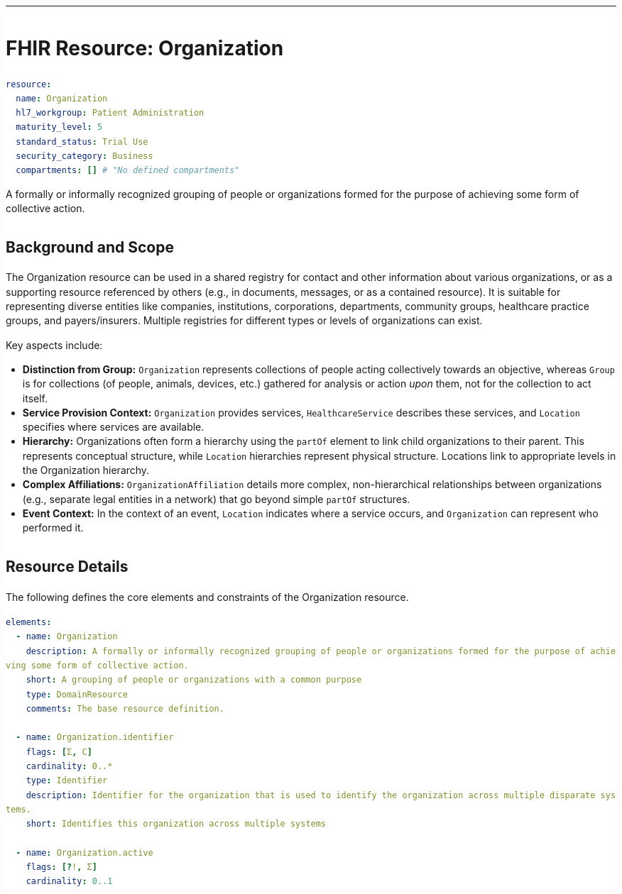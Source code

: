 ---

# FHIR Resource: Organization

```yaml
resource:
  name: Organization
  hl7_workgroup: Patient Administration
  maturity_level: 5
  standard_status: Trial Use
  security_category: Business
  compartments: [] # "No defined compartments"
```

A formally or informally recognized grouping of people or organizations formed for the purpose of achieving some form of collective action.

## Background and Scope

The Organization resource can be used in a shared registry for contact and other information about various organizations, or as a supporting resource referenced by others (e.g., in documents, messages, or as a contained resource). It is suitable for representing diverse entities like companies, institutions, corporations, departments, community groups, healthcare practice groups, and payers/insurers. Multiple registries for different types or levels of organizations can exist.

Key aspects include:

*   **Distinction from Group:** `Organization` represents collections of people acting collectively towards an objective, whereas `Group` is for collections (of people, animals, devices, etc.) gathered for analysis or action *upon* them, not for the collection to act itself.
*   **Service Provision Context:** `Organization` provides services, `HealthcareService` describes these services, and `Location` specifies where services are available.
*   **Hierarchy:** Organizations often form a hierarchy using the `partOf` element to link child organizations to their parent. This represents conceptual structure, while `Location` hierarchies represent physical structure. Locations link to appropriate levels in the Organization hierarchy.
*   **Complex Affiliations:** `OrganizationAffiliation` details more complex, non-hierarchical relationships between organizations (e.g., separate legal entities in a network) that go beyond simple `partOf` structures.
*   **Event Context:** In the context of an event, `Location` indicates where a service occurs, and `Organization` can represent who performed it.

## Resource Details

The following defines the core elements and constraints of the Organization resource.

```yaml
elements:
  - name: Organization
    description: A formally or informally recognized grouping of people or organizations formed for the purpose of achieving some form of collective action.
    short: A grouping of people or organizations with a common purpose
    type: DomainResource
    comments: The base resource definition.

  - name: Organization.identifier
    flags: [Σ, C]
    cardinality: 0..*
    type: Identifier
    description: Identifier for the organization that is used to identify the organization across multiple disparate systems.
    short: Identifies this organization across multiple systems

  - name: Organization.active
    flags: [?!, Σ]
    cardinality: 0..1
```